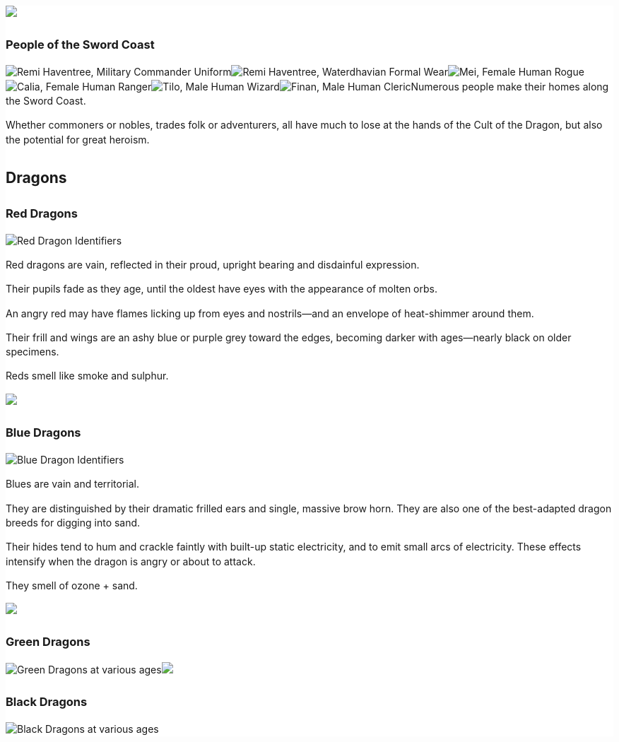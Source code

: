 ![](img/adventure/HotDQ/117-tod-e-13b.webp)

### People of the Sword Coast

![Remi Haventree, Military Commander Uniform](img/adventure/HotDQ/118-tod-e-14a.webp)![Remi Haventree, Waterdhavian Formal Wear](img/adventure/HotDQ/119-tod-e-14b.webp)![Mei, Female Human Rogue](img/adventure/HotDQ/120-tod-e-14c.webp)![Calia, Female Human Ranger](img/adventure/HotDQ/121-tod-e-14d.webp)![Tilo, Male Human Wizard](img/adventure/HotDQ/122-tod-e-14e.webp)![Finan, Male Human Cleric](img/adventure/HotDQ/123-tod-e-14f.webp)Numerous people make their homes along the Sword Coast.

Whether commoners or nobles, trades folk or adventurers, all have much to lose at the hands of the Cult of the Dragon, but also the potential for great heroism.

## Dragons

### Red Dragons

![Red Dragon Identifiers](img/adventure/HotDQ/124-tod-e-15b.webp)

Red dragons are vain, reflected in their proud, upright bearing and disdainful expression.

Their pupils fade as they age, until the oldest have eyes with the appearance of molten orbs.

An angry red may have flames licking up from eyes and nostrils—and an envelope of heat-shimmer around them.

Their frill and wings are an ashy blue or purple grey toward the edges, becoming darker with ages—nearly black on older specimens.

Reds smell like smoke and sulphur.

![](img/adventure/HotDQ/125-tod-e-15a.webp)

### Blue Dragons

![Blue Dragon Identifiers](img/adventure/HotDQ/126-tod-e-15d.webp)

Blues are vain and territorial.

They are distinguished by their dramatic frilled ears and single, massive brow horn. They are also one of the best-adapted dragon breeds for digging into sand.

Their hides tend to hum and crackle faintly with built-up static electricity, and to emit small arcs of electricity. These effects intensify when the dragon is angry or about to attack.

They smell of ozone + sand.

![](img/adventure/HotDQ/127-tod-e-15c.webp)

### Green Dragons

![Green Dragons at various ages](img/adventure/HotDQ/128-tod-e-16a.webp)![](img/adventure/HotDQ/129-tod-e-16b.webp)
### Black Dragons

![Black Dragons at various ages](img/adventure/HotDQ/130-tod-e-16c.webp)
